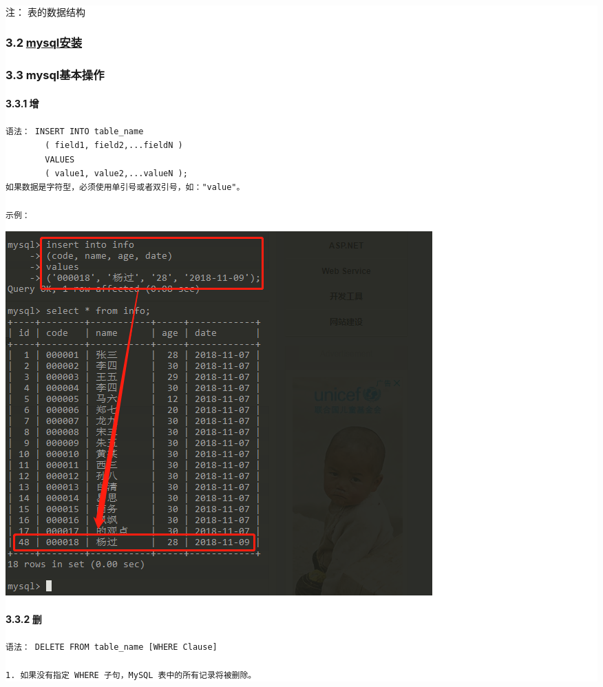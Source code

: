注： 表的数据结构


### 3.2 [mysql安装](http://www.runoob.com/mysql/mysql-install.html)

### 3.3 mysql基本操作

#### 3.3.1 增

	语法： INSERT INTO table_name 
			( field1, field2,...fieldN )
            VALUES
            ( value1, value2,...valueN );
	如果数据是字符型，必须使用单引号或者双引号，如："value"。

	示例：
	
	
![增](https://raw.githubusercontent.com/holihuang/test/database/images/add.png)
	

#### 3.3.2 删
	
	语法： DELETE FROM table_name [WHERE Clause] 

	1. 如果没有指定 WHERE 子句，MySQL 表中的所有记录将被删除。
